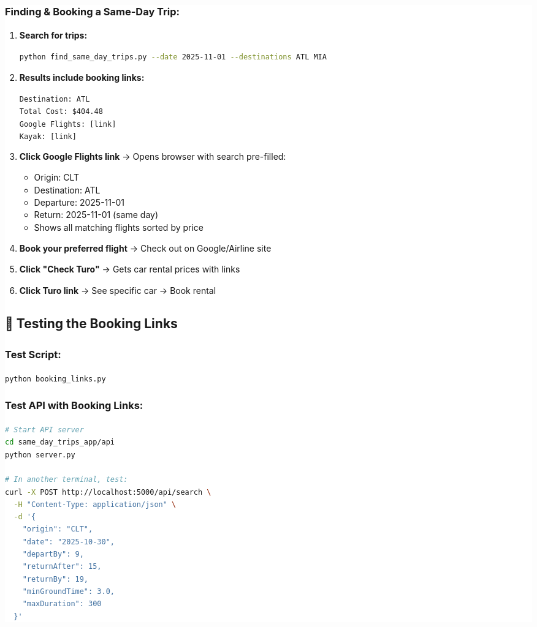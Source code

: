 ### **Finding & Booking a Same-Day Trip:**

1. **Search for trips:**
   ```bash
   python find_same_day_trips.py --date 2025-11-01 --destinations ATL MIA
   ```

2. **Results include booking links:**
   ```
   Destination: ATL
   Total Cost: $404.48
   Google Flights: [link]
   Kayak: [link]
   ```

3. **Click Google Flights link** → Opens browser with search pre-filled:
   - Origin: CLT
   - Destination: ATL
   - Departure: 2025-11-01
   - Return: 2025-11-01 (same day)
   - Shows all matching flights sorted by price

4. **Book your preferred flight** → Check out on Google/Airline site

5. **Click "Check Turo"** → Gets car rental prices with links

6. **Click Turo link** → See specific car → Book rental

## 🔧 Testing the Booking Links

### Test Script:
```bash
python booking_links.py
```

### Test API with Booking Links:
```bash
# Start API server
cd same_day_trips_app/api
python server.py

# In another terminal, test:
curl -X POST http://localhost:5000/api/search \
  -H "Content-Type: application/json" \
  -d '{
    "origin": "CLT",
    "date": "2025-10-30",
    "departBy": 9,
    "returnAfter": 15,
    "returnBy": 19,
    "minGroundTime": 3.0,
    "maxDuration": 300
  }'
```
